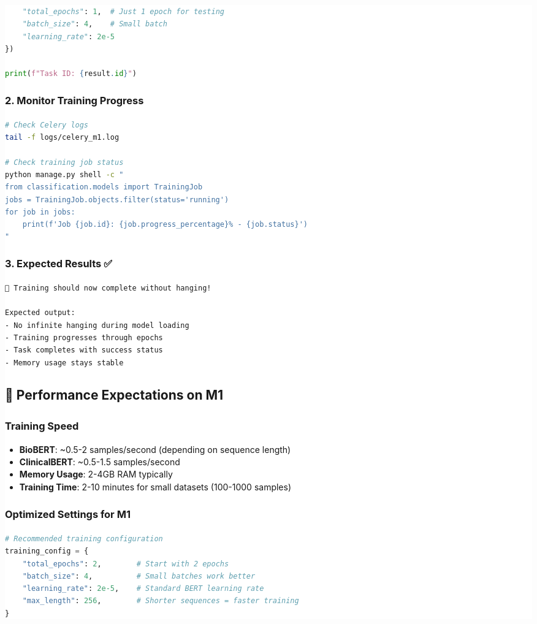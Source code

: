 ```python
    "total_epochs": 1,  # Just 1 epoch for testing
    "batch_size": 4,    # Small batch
    "learning_rate": 2e-5
})

print(f"Task ID: {result.id}")
```

### **2. Monitor Training Progress**
```bash
# Check Celery logs
tail -f logs/celery_m1.log

# Check training job status
python manage.py shell -c "
from classification.models import TrainingJob
jobs = TrainingJob.objects.filter(status='running')
for job in jobs:
    print(f'Job {job.id}: {job.progress_percentage}% - {job.status}')
"
```

### **3. Expected Results** ✅
```
🎉 Training should now complete without hanging!

Expected output:
- No infinite hanging during model loading
- Training progresses through epochs  
- Task completes with success status
- Memory usage stays stable
```

## 🚀 Performance Expectations on M1

### **Training Speed**
- **BioBERT**: ~0.5-2 samples/second (depending on sequence length)
- **ClinicalBERT**: ~0.5-1.5 samples/second  
- **Memory Usage**: 2-4GB RAM typically
- **Training Time**: 2-10 minutes for small datasets (100-1000 samples)

### **Optimized Settings for M1**
```python
# Recommended training configuration
training_config = {
    "total_epochs": 2,        # Start with 2 epochs
    "batch_size": 4,          # Small batches work better
    "learning_rate": 2e-5,    # Standard BERT learning rate
    "max_length": 256,        # Shorter sequences = faster training
}
```
